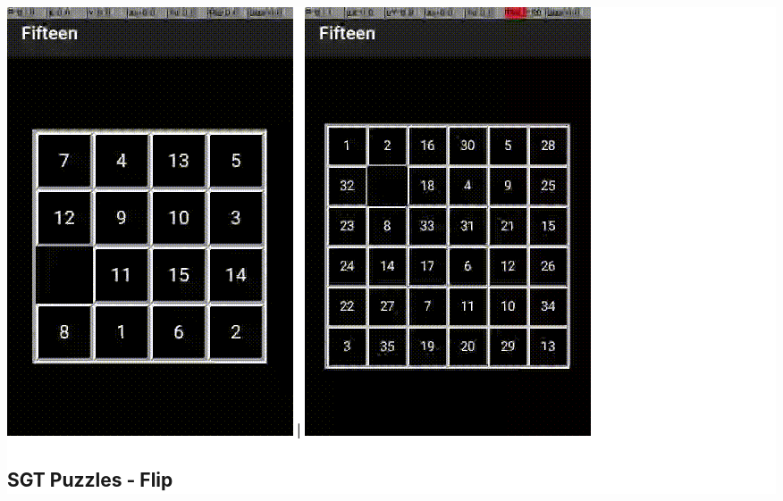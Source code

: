 ![Screenshot of 'sgtpuzzles_fifteen_4x4'](images/sgtpuzzles_fifteen_4x4.gif) | ![Screenshot of 'sgtpuzzles_fifteen_6x6'](images/sgtpuzzles_fifteen_6x6.gif)

## SGT Puzzles - Flip
